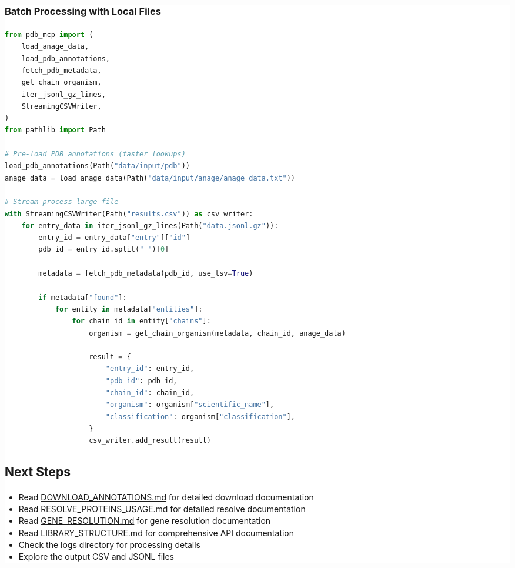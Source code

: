 ### Batch Processing with Local Files

```python
from pdb_mcp import (
    load_anage_data,
    load_pdb_annotations,
    fetch_pdb_metadata,
    get_chain_organism,
    iter_jsonl_gz_lines,
    StreamingCSVWriter,
)
from pathlib import Path

# Pre-load PDB annotations (faster lookups)
load_pdb_annotations(Path("data/input/pdb"))
anage_data = load_anage_data(Path("data/input/anage/anage_data.txt"))

# Stream process large file
with StreamingCSVWriter(Path("results.csv")) as csv_writer:
    for entry_data in iter_jsonl_gz_lines(Path("data.jsonl.gz")):
        entry_id = entry_data["entry"]["id"]
        pdb_id = entry_id.split("_")[0]

        metadata = fetch_pdb_metadata(pdb_id, use_tsv=True)

        if metadata["found"]:
            for entity in metadata["entities"]:
                for chain_id in entity["chains"]:
                    organism = get_chain_organism(metadata, chain_id, anage_data)

                    result = {
                        "entry_id": entry_id,
                        "pdb_id": pdb_id,
                        "chain_id": chain_id,
                        "organism": organism["scientific_name"],
                        "classification": organism["classification"],
                    }
                    csv_writer.add_result(result)
```

## Next Steps

- Read [DOWNLOAD_ANNOTATIONS.md](preprocessing/DOWNLOAD_ANNOTATIONS.md) for detailed download documentation
- Read [RESOLVE_PROTEINS_USAGE.md](preprocessing/RESOLVE_PROTEINS_USAGE.md) for detailed resolve documentation
- Read [GENE_RESOLUTION.md](preprocessing/GENE_RESOLUTION.md) for gene resolution documentation
- Read [LIBRARY_STRUCTURE.md](LIBRARY_STRUCTURE.md) for comprehensive API documentation
- Check the logs directory for processing details
- Explore the output CSV and JSONL files
